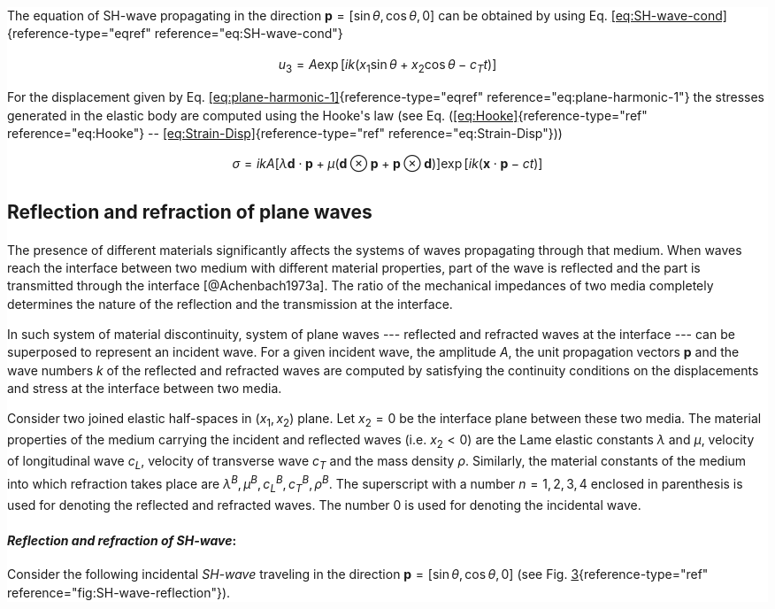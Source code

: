 The equation of SH-wave propagating in the direction
$\mathbf{p}=\left[ \sin\theta, \cos\theta,0 \right]$ can be obtained by
using Eq. [\[eq:SH-wave-cond\]](#eq:SH-wave-cond){reference-type="eqref"
reference="eq:SH-wave-cond"}

$$\label{eq:SH-plane-harmonic}
{u_3} = A\exp \left[ {ik\left( {{x_1}\sin \theta  + {x_2}\cos \theta  - {c_T}t} \right)} \right]$$

For the displacement given by Eq.
[\[eq:plane-harmonic-1\]](#eq:plane-harmonic-1){reference-type="eqref"
reference="eq:plane-harmonic-1"} the stresses generated in the elastic
body are computed using the Hooke's law (see Eq.
([\[eq:Hooke\]](#eq:Hooke){reference-type="ref" reference="eq:Hooke"} --
[\[eq:Strain-Disp\]](#eq:Strain-Disp){reference-type="ref"
reference="eq:Strain-Disp"}))

$$\label{eq:plane-harmonic-stress}
\sigma  = ikA\left[ {\lambda {\mathbf{d}} \cdot {\mathbf{p}} + \mu \left( {{\mathbf{d}} \otimes {\mathbf{p}} + {\mathbf{p}} \otimes {\mathbf{d}}} \right)} \right]\exp \left[ {ik\left( {{\mathbf{x}} \cdot {\mathbf{p}} - ct} \right)} \right]$$

## Reflection and refraction of plane waves

The presence of different materials significantly affects the systems of
waves propagating through that medium. When waves reach the interface
between two medium with different material properties, part of the wave
is reflected and the part is transmitted through the interface
[@Achenbach1973a]. The ratio of the mechanical impedances of two media
completely determines the nature of the reflection and the transmission
at the interface.

In such system of material discontinuity, system of plane waves ---
reflected and refracted waves at the interface --- can be superposed to
represent an incident wave. For a given incident wave, the amplitude
$A$, the unit propagation vectors $\mathbf{p}$ and the wave numbers $k$
of the reflected and refracted waves are computed by satisfying the
continuity conditions on the displacements and stress at the interface
between two media.

Consider two joined elastic half-spaces in $\left( x_1, x_2 \right)$
plane. Let $x_2 = 0$ be the interface plane between these two media. The
material properties of the medium carrying the incident and reflected
waves (i.e. $x_2<0$) are the Lame elastic constants $\lambda$ and $\mu$,
velocity of longitudinal wave $c_L$, velocity of transverse wave $c_T$
and the mass density $\rho$. Similarly, the material constants of the
medium into which refraction takes place are
$\lambda^{B}, \mu^{B}, c^{B}_{L}, c^{B}_{T}, \rho^{B}$. The superscript
with a number $n=1,2,3,4$ enclosed in parenthesis is used for denoting
the reflected and refracted waves. The number 0 is used for denoting the
incidental wave.

#### *Reflection and refraction of SH-wave*:

Consider the following incidental *SH-wave* traveling in the direction
$\mathbf{p}=\left[ \sin\theta, \cos\theta,0 \right]$ (see Fig.
[3](#fig:SH-wave-reflection){reference-type="ref"
reference="fig:SH-wave-reflection"}).
